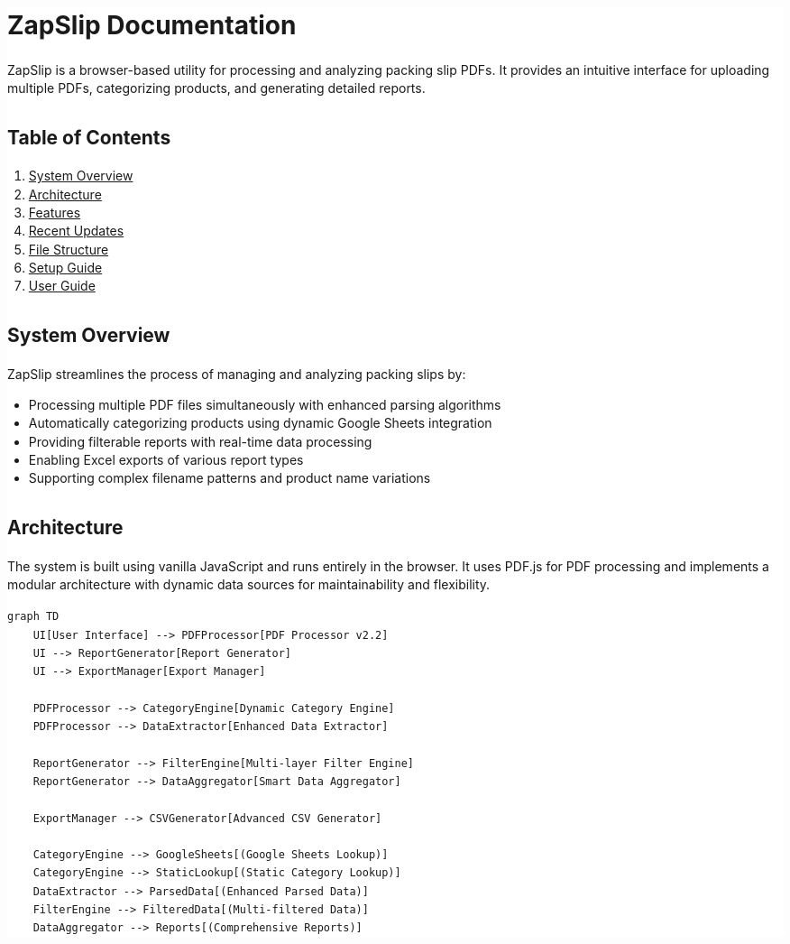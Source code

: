 # ZapSlip Documentation

ZapSlip is a browser-based utility for processing and analyzing packing slip PDFs. It provides an intuitive interface for uploading multiple PDFs, categorizing products, and generating detailed reports.

## Table of Contents

1. [System Overview](#system-overview)
2. [Architecture](#architecture)
3. [Features](#features)
4. [Recent Updates](#recent-updates)
5. [File Structure](#file-structure)
6. [Setup Guide](#setup-guide)
7. [User Guide](#user-guide)

## System Overview

ZapSlip streamlines the process of managing and analyzing packing slips by:
- Processing multiple PDF files simultaneously with enhanced parsing algorithms
- Automatically categorizing products using dynamic Google Sheets integration
- Providing filterable reports with real-time data processing
- Enabling Excel exports of various report types
- Supporting complex filename patterns and product name variations

## Architecture

The system is built using vanilla JavaScript and runs entirely in the browser. It uses PDF.js for PDF processing and implements a modular architecture with dynamic data sources for maintainability and flexibility.

```mermaid
graph TD
    UI[User Interface] --> PDFProcessor[PDF Processor v2.2]
    UI --> ReportGenerator[Report Generator]
    UI --> ExportManager[Export Manager]
    
    PDFProcessor --> CategoryEngine[Dynamic Category Engine]
    PDFProcessor --> DataExtractor[Enhanced Data Extractor]
    
    ReportGenerator --> FilterEngine[Multi-layer Filter Engine]
    ReportGenerator --> DataAggregator[Smart Data Aggregator]
    
    ExportManager --> CSVGenerator[Advanced CSV Generator]
    
    CategoryEngine --> GoogleSheets[(Google Sheets Lookup)]
    CategoryEngine --> StaticLookup[(Static Category Lookup)]
    DataExtractor --> ParsedData[(Enhanced Parsed Data)]
    FilterEngine --> FilteredData[(Multi-filtered Data)]
    DataAggregator --> Reports[(Comprehensive Reports)]
```
